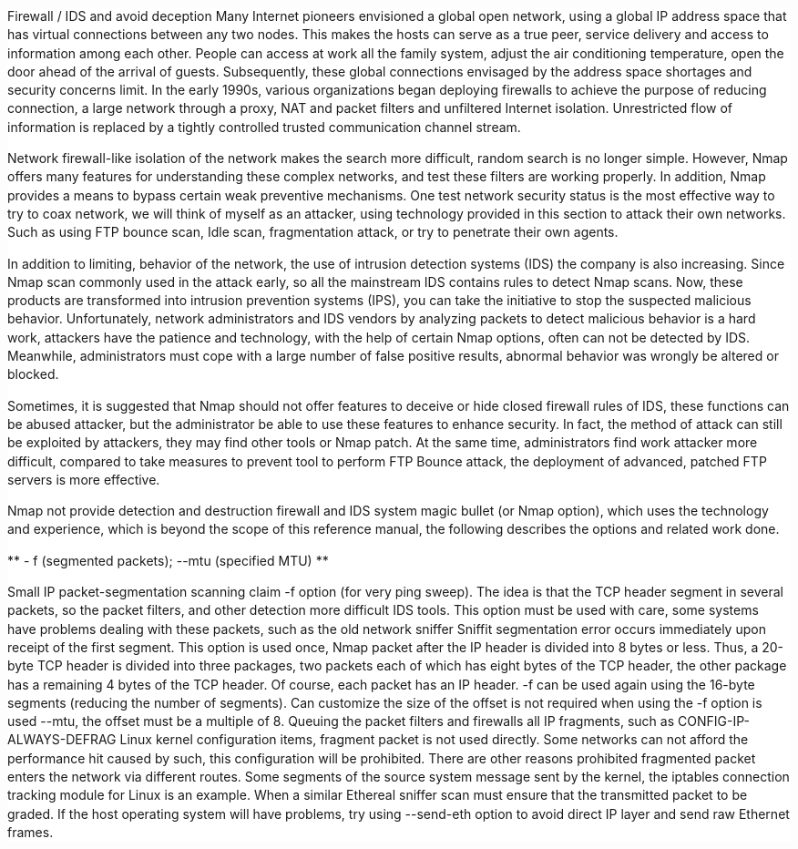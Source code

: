 Firewall / IDS and avoid deception
Many Internet pioneers envisioned a global open network, using a global IP address space that has virtual connections between any two nodes. This makes the hosts can serve as a true peer, service delivery and access to information among each other. People can access at work all the family system, adjust the air conditioning temperature, open the door ahead of the arrival of guests. Subsequently, these global connections envisaged by the address space shortages and security concerns limit. In the early 1990s, various organizations began deploying firewalls to achieve the purpose of reducing connection, a large network through a proxy, NAT and packet filters and unfiltered Internet isolation. Unrestricted flow of information is replaced by a tightly controlled trusted communication channel stream.

Network firewall-like isolation of the network makes the search more difficult, random search is no longer simple. However, Nmap offers many features for understanding these complex networks, and test these filters are working properly. In addition, Nmap provides a means to bypass certain weak preventive mechanisms. One test network security status is the most effective way to try to coax network, we will think of myself as an attacker, using technology provided in this section to attack their own networks. Such as using FTP bounce scan, Idle scan, fragmentation attack, or try to penetrate their own agents.

In addition to limiting, behavior of the network, the use of intrusion detection systems (IDS) the company is also increasing. Since Nmap scan commonly used in the attack early, so all the mainstream IDS contains rules to detect Nmap scans. Now, these products are transformed into intrusion prevention systems (IPS), you can take the initiative to stop the suspected malicious behavior. Unfortunately, network administrators and IDS vendors by analyzing packets to detect malicious behavior is a hard work, attackers have the patience and technology, with the help of certain Nmap options, often can not be detected by IDS. Meanwhile, administrators must cope with a large number of false positive results, abnormal behavior was wrongly be altered or blocked.

Sometimes, it is suggested that Nmap should not offer features to deceive or hide closed firewall rules of IDS, these functions can be abused attacker, but the administrator be able to use these features to enhance security. In fact, the method of attack can still be exploited by attackers, they may find other tools or Nmap patch. At the same time, administrators find work attacker more difficult, compared to take measures to prevent tool to perform FTP Bounce attack, the deployment of advanced, patched FTP servers is more effective.

Nmap not provide detection and destruction firewall and IDS system magic bullet (or Nmap option), which uses the technology and experience, which is beyond the scope of this reference manual, the following describes the options and related work done.

** - f (segmented packets); --mtu (specified MTU) **

Small IP packet-segmentation scanning claim -f option (for very ping sweep). The idea is that the TCP header segment in several packets, so the packet filters, and other detection more difficult IDS tools. This option must be used with care, some systems have problems dealing with these packets, such as the old network sniffer Sniffit segmentation error occurs immediately upon receipt of the first segment. This option is used once, Nmap packet after the IP header is divided into 8 bytes or less. Thus, a 20-byte TCP header is divided into three packages, two packets each of which has eight bytes of the TCP header, the other package has a remaining 4 bytes of the TCP header. Of course, each packet has an IP header. -f can be used again using the 16-byte segments (reducing the number of segments). Can customize the size of the offset is not required when using the -f option is used --mtu, the offset must be a multiple of 8. Queuing the packet filters and firewalls all IP fragments, such as CONFIG-IP-ALWAYS-DEFRAG Linux kernel configuration items, fragment packet is not used directly. Some networks can not afford the performance hit caused by such, this configuration will be prohibited. There are other reasons prohibited fragmented packet enters the network via different routes. Some segments of the source system message sent by the kernel, the iptables connection tracking module for Linux is an example. When a similar Ethereal sniffer scan must ensure that the transmitted packet to be graded. If the host operating system will have problems, try using --send-eth option to avoid direct IP layer and send raw Ethernet frames.
